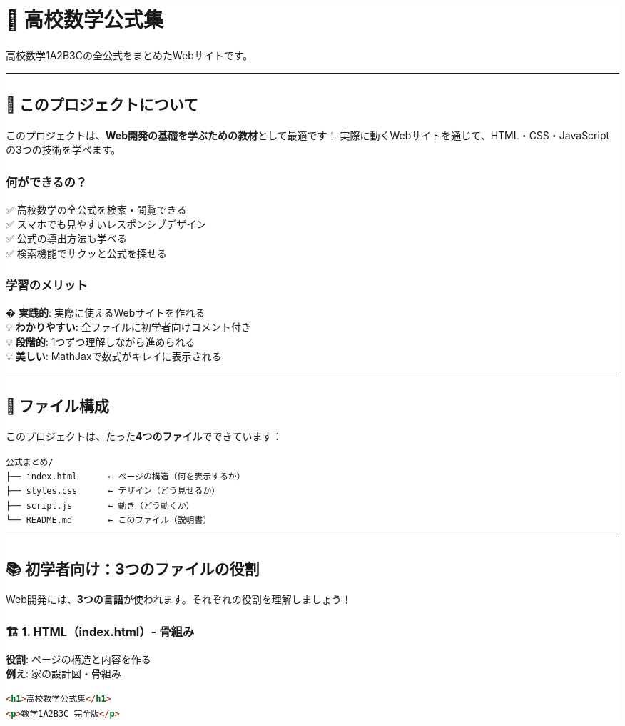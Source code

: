 # 📐 高校数学公式集

高校数学1A2B3Cの全公式をまとめたWebサイトです。

---

## 🎯 このプロジェクトについて

このプロジェクトは、**Web開発の基礎を学ぶための教材**として最適です！
実際に動くWebサイトを通じて、HTML・CSS・JavaScriptの3つの技術を学べます。

### 何ができるの？

✅ 高校数学の全公式を検索・閲覧できる  
✅ スマホでも見やすいレスポンシブデザイン  
✅ 公式の導出方法も学べる  
✅ 検索機能でサクッと公式を探せる  

### 学習のメリット

� **実践的**: 実際に使えるWebサイトを作れる  
💡 **わかりやすい**: 全ファイルに初学者向けコメント付き  
💡 **段階的**: 1つずつ理解しながら進められる  
💡 **美しい**: MathJaxで数式がキレイに表示される  

---

## 📁 ファイル構成

このプロジェクトは、たった**4つのファイル**でできています：

```
公式まとめ/
├── index.html      ← ページの構造（何を表示するか）
├── styles.css      ← デザイン（どう見せるか）
├── script.js       ← 動き（どう動くか）
└── README.md       ← このファイル（説明書）
```

---

## 📚 初学者向け：3つのファイルの役割

Web開発には、**3つの言語**が使われます。それぞれの役割を理解しましょう！

### 🏗️ 1. HTML（index.html）- 骨組み

**役割**: ページの構造と内容を作る  
**例え**: 家の設計図・骨組み

```html
<h1>高校数学公式集</h1>
<p>数学1A2B3C 完全版</p>
```
